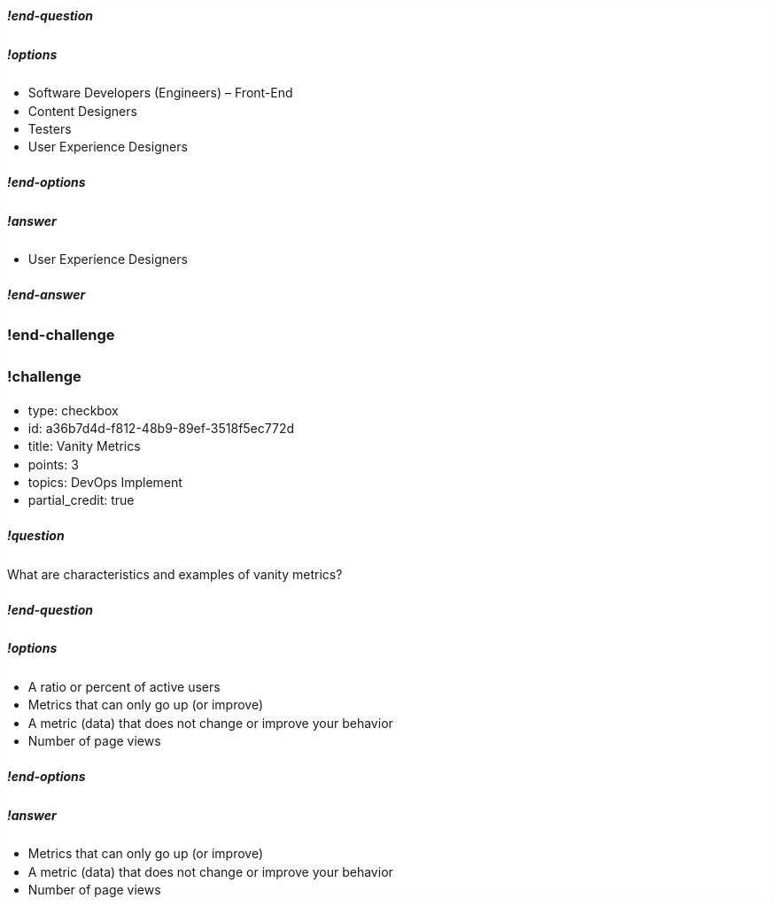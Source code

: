 ##### !end-question

##### !options

* Software Developers (Engineers) – Front-End
* Content Designers
* Testers
* User Experience Designers


##### !end-options

##### !answer

* User Experience Designers

##### !end-answer






### !end-challenge





### !challenge

* type: checkbox
* id: a36b7d4d-f812-48b9-89ef-3518f5ec772d
* title: Vanity Metrics
* points: 3
* topics: DevOps Implement
* partial_credit: true



##### !question

What are characteristics and examples of vanity metrics?

##### !end-question

##### !options

* A ratio or percent of active users
* Metrics that can only go up (or improve)
* A metric (data) that does not change or improve your behavior
* Number of page views


##### !end-options

##### !answer

* Metrics that can only go up (or improve)
* A metric (data) that does not change or improve your behavior
* Number of page views
